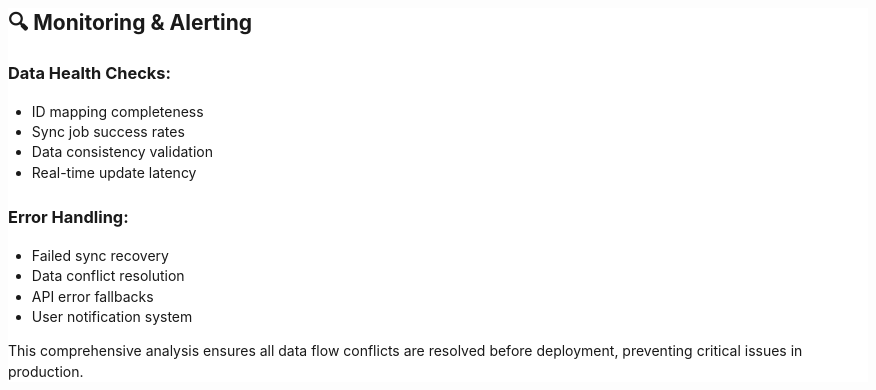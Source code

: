 ## 🔍 Monitoring & Alerting

### **Data Health Checks:**
- ID mapping completeness
- Sync job success rates
- Data consistency validation
- Real-time update latency

### **Error Handling:**
- Failed sync recovery
- Data conflict resolution
- API error fallbacks
- User notification system

This comprehensive analysis ensures all data flow conflicts are resolved before deployment, preventing critical issues in production.